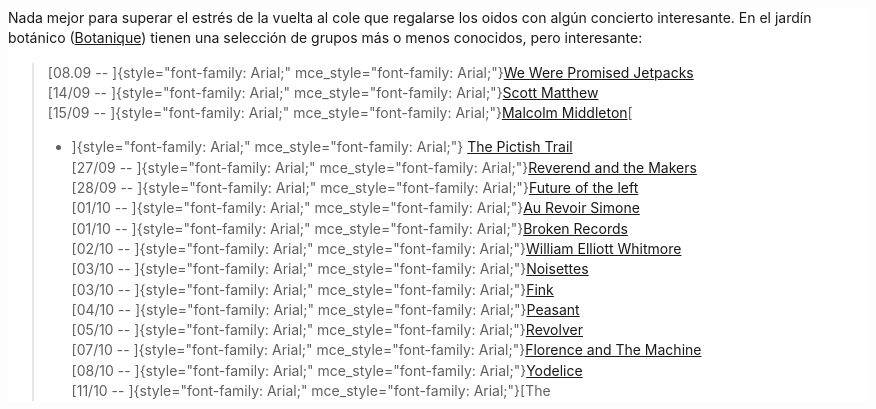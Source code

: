 Nada mejor para superar el estrés de la vuelta al cole que regalarse los
oidos con algún concierto interesante. En el jardín botánico
([Botanique](http://botanique.be/ "Bota, bota mi pelota... entre las manos del público"))
tienen una selección de grupos más o menos conocidos, pero interesante:

> [08.09 -- ]{style="font-family: Arial;"
> mce_style="font-family: Arial;"}[We Were Promised
> Jetpacks](http://www.botanique.be/cgi?usr=dsmhurvtj4&lg=fr&pag=877&tab=111&rec=703&frm=350&par=secorig873&id=5479&flux=27726786)\
> [14/09 -- ]{style="font-family: Arial;"
> mce_style="font-family: Arial;"}[Scott
> Matthew](http://www.botanique.be/cgi?usr=dsmhurvtj4&lg=fr&pag=877&tab=111&rec=683&frm=350&par=CHGLG&id=4933&flux=27724973)\
> [15/09 -- ]{style="font-family: Arial;"
> mce_style="font-family: Arial;"}[Malcolm
> Middleton](http://www.botanique.be/cgi?usr=dsmhurvtj4&lg=fr&pag=877&tab=111&rec=572&frm=350&par=secorig873&id=5483&flux=27727301)[
> + ]{style="font-family: Arial;" mce_style="font-family: Arial;"} [The
> Pictish
> Trail](http://www.botanique.be/cgi?usr=dsmhurvtj4&lg=fr&pag=877&tab=111&rec=572&frm=350&par=secorig873&id=5483&flux=27727301)\
> [27/09 -- ]{style="font-family: Arial;"
> mce_style="font-family: Arial;"}[Reverend and the
> Makers](http://www.botanique.be/cgi?usr=dsmhurvtj4&lg=fr&pag=877&tab=111&rec=672&frm=350&par=secorig873&id=5484&flux=27731557)\
> [28/09 -- ]{style="font-family: Arial;"
> mce_style="font-family: Arial;"}[Future of the
> left](http://www.botanique.be/cgi?usr=dsmhurvtj4&lg=fr&pag=877&tab=111&rec=717&frm=350&par=secorig873&id=5484&flux=27734147)\
> [01/10 -- ]{style="font-family: Arial;"
> mce_style="font-family: Arial;"}[Au Revoir
> Simone](http://www.botanique.be/cgi?usr=dsmhurvtj4&lg=fr&pag=877&tab=111&rec=723&frm=350&par=secorig873&id=5481&flux=27744165)[\
> ](http://www.botanique.be/cgi?usr=dsmhurvtj4&lg=fr&pag=877&tab=111&rec=723&frm=350&par=secorig873&id=5481&flux=27744165)[01/10
> -- ]{style="font-family: Arial;"
> mce_style="font-family: Arial;"}[Broken
> Records](http://www.botanique.be/cgi?usr=dsmhurvtj4&lg=fr&pag=877&tab=111&rec=816&frm=350&par=secorig873&id=5484&flux=27757037)\
> [02/10 -- ]{style="font-family: Arial;"
> mce_style="font-family: Arial;"}[William Elliott
> Whitmore](http://www.botanique.be/cgi?usr=dsmhurvtj4&lg=fr&pag=877&tab=111&rec=619&frm=350&par=secorig873&id=5485&flux=27757037)\
> [03/10 -- ]{style="font-family: Arial;"
> mce_style="font-family: Arial;"}[Noisettes](http://www.botanique.be/cgi?usr=dsmhurvtj4&lg=fr&pag=877&tab=111&rec=674&frm=350&par=secorig873&id=5486&flux=27757037)\
> [03/10 -- ]{style="font-family: Arial;"
> mce_style="font-family: Arial;"}[Fink](http://www.botanique.be/cgi?usr=dsmhurvtj4&lg=fr&pag=877&tab=111&rec=713&frm=350&par=secorig873&id=5480&flux=27757037)\
> [04/10 -- ]{style="font-family: Arial;"
> mce_style="font-family: Arial;"}[Peasant](http://www.botanique.be/cgi?usr=dsmhurvtj4&lg=fr&pag=877&tab=111&rec=615&frm=350&par=secorig873&id=5481&flux=27757037)\
> [05/10 -- ]{style="font-family: Arial;"
> mce_style="font-family: Arial;"}[Revolver](http://www.botanique.be/cgi?usr=dsmhurvtj4&lg=fr&pag=877&tab=111&rec=658&frm=350&par=secorig873&id=5488&flux=27757037)\
> [07/10 -- ]{style="font-family: Arial;"
> mce_style="font-family: Arial;"}[Florence and The
> Machine](http://www.botanique.be/cgi?usr=dsmhurvtj4&lg=fr&pag=877&tab=111&rec=688&frm=350&par=secorig873&id=5491&flux=27757037)\
> [08/10 -- ]{style="font-family: Arial;"
> mce_style="font-family: Arial;"}[Yodelice](http://www.botanique.be/cgi?usr=dsmhurvtj4&lg=fr&pag=877&tab=111&rec=611&frm=350&par=secorig873&id=5477&flux=27757037)\
> [11/10 -- ]{style="font-family: Arial;"
> mce_style="font-family: Arial;"}[The